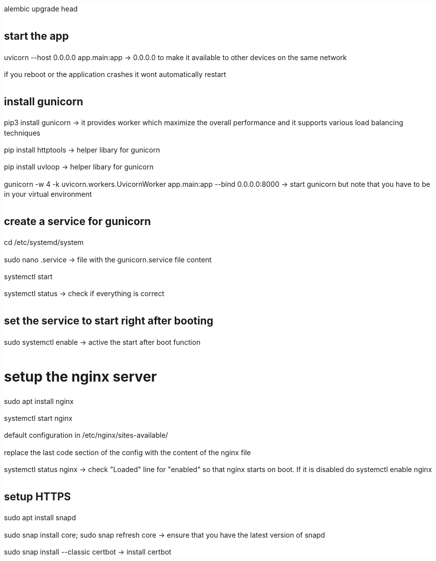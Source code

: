 alembic upgrade head

## start the app 

uvicorn --host 0.0.0.0 app.main:app -> 0.0.0.0 to make it available to other devices on the same network

if you reboot or the application crashes it wont automatically restart

## install gunicorn

pip3 install gunicorn -> it provides worker which maximize the overall performance and it supports various load balancing techniques

pip install httptools -> helper libary for gunicorn

pip install uvloop -> helper libary for gunicorn

gunicorn -w 4 -k uvicorn.workers.UvicornWorker app.main:app --bind 0.0.0.0:8000 -> start gunicorn but note that you have to be in your virtual environment

## create a service for gunicorn

cd /etc/systemd/system

sudo nano <service-name>.service -> file with the gunicorn.service file content

systemctl start <service-name>

systemctl status <service-name> -> check if everything is correct

## set the service to start right after booting

sudo systemctl enable <service-name> -> active the start after boot function

# setup the nginx server

sudo apt install nginx

systemctl start nginx

default configuration in /etc/nginx/sites-available/

replace the last code section of the config with the content of the nginx file

systemctl status nginx -> check "Loaded" line for "enabled" so that nginx starts on boot. If it is disabled do systemctl enable nginx

## setup HTTPS

sudo apt install snapd

sudo snap install core; sudo snap refresh core -> ensure that you have the latest version of snapd

sudo snap install --classic certbot -> install certbot
